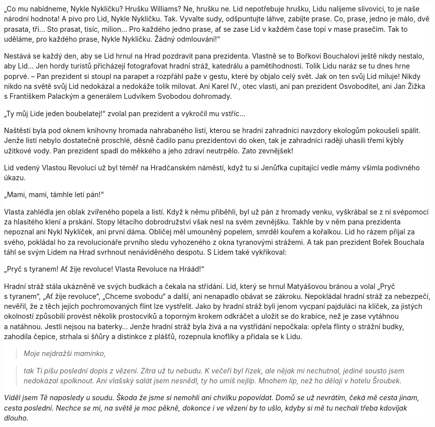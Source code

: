 „Co mu nabídneme, Nykle Nyklíčku? Hrušku Williams? Ne, hrušku ne. Lid nepotřebuje hrušku, Lidu nalijeme slivovici, to je naše národní hodnota! A pivo pro Lid, Nykle Nyklíčku. Tak. Vyvalte sudy, odšpuntujte láhve, zabijte prase. Co, prase, jedno je málo, dvě prasata, tři… Sto prasat, tisíc, milion… Pro každého jedno prase, ať se zase Lid v každém čase topí v mase prasečím. Tak to uděláme, pro každého prase, Nykle Nyklíčku. Žádný odmlouvání!“

Nestává se každý den, aby se Lid hrnul na Hrad pozdravit pana prezidenta. Vlastně se to Bořkovi Bouchalovi ještě nikdy nestalo, aby Lid… Jen hordy turistů přicházejí fotografovat hradní stráž, katedrálu a pamětihodnosti. Tolik Lidu naráz se tu dnes hrne poprvé. – Pan prezident si stoupl na parapet a rozpřáhl paže v gestu, které by objalo celý svět. Jak on ten svůj Lid miluje! Nikdy nikdo na světě svůj Lid nedokázal a nedokáže tolik milovat. Ani Karel IV., otec vlasti, ani pan prezident Osvoboditel, ani Jan Žižka s Františkem Palackým a generálem Ludvíkem Svobodou dohromady.

„Ty můj Lide jeden boubelatej!“ zvolal pan prezident a vykročil mu vstříc…

Naštěstí byla pod oknem knihovny hromada nahrabaného listí, kterou se hradní zahradníci navzdory ekologům pokoušeli spálit. Jenže listí nebylo dostatečně proschlé, děsně čadilo panu prezidentovi do oken, tak je zahradníci raději uhasili třemi kýbly užitkové vody. Pan prezident spadl do měkkého a jeho zdraví neutrpělo. Zato zevnějšek!

Lid vedený Vlastou Revolucí už byl téměř na Hradčanském náměstí, když tu si Jenůfka cupitající vedle mámy všimla podivného úkazu.

„Mami, mami, támhle letí pán!“

Vlasta zahlédla jen oblak zvířeného popela a listí. Když k němu přiběhli, byl už pán z hromady venku, vyškrábal se z ní svépomocí za hlasitého klení a prskání. Stopy létacího dobrodružství však nesl na svém zevnějšku. Takhle by v něm pana prezidenta nepoznal ani Nykl Nyklíček, ani první dáma. Obličej měl umouněný popelem, smrděl kouřem a kořalkou. Lid ho rázem přijal za svého, pokládal ho za revolucionáře prvního sledu vyhozeného z okna tyranovými strážemi. A tak pan prezident Bořek Bouchala táhl se svým Lidem na Hrad svrhnout nenáviděného despotu. S Lidem také vykřikoval:

„Pryč s tyranem! Ať žije revoluce! Vlasta Revoluce na Hráád!“

Hradní stráž stála ukázněně ve svých budkách a čekala na střídání. Lid, který se hrnul Matyášovou bránou a volal „Pryč s tyranem“, „Ať žije revoluce“, „Chceme svobodu“ a další, ani nenapadlo obávat se zákroku. Nepokládal hradní stráž za nebezpečí, nevěřil, že z těch jejích pochromovaných flint lze vystřelit. Jako by hradní stráž byli jenom vycpaní pajduláci na klíček, za jistých okolností způsobilí provést několik prostocviků a toporným krokem odkráčet a uložit se do krabice, než je zase vytáhnou a natáhnou. Jestli nejsou na baterky… Jenže hradní stráž byla živá a na vystřídání nepočkala: opřela flinty o strážní budky, zahodila čepice, strhala si šňůry a dis­tinkce z plášťů, rozepnula knoflíky a přidala se k Lidu.

</section>

<section>

> _Moje nejdražší maminko,_

> _tak Ti píšu poslední dopis z vězení. Zítra už tu nebudu. K večeři byl řízek, ale nějak mi nechutnal, jediné sousto jsem nedokázal spolknout. Ani vlašský salát jsem nesnědl, ty ho umíš nejlíp. Mnohem líp, než ho dělají v hotelu Šroubek._

_Viděl jsem Tě naposledy u soudu. Škoda že jsme si nemohli ani chvilku popovídat. Domů se už nevrátím, čeká mě cesta jinam, cesta poslední. Nechce se mi, na světě je moc pěkně, dokonce i ve vězení by to ušlo, kdyby si mě tu nechali třeba kdovíjak dlouho._
